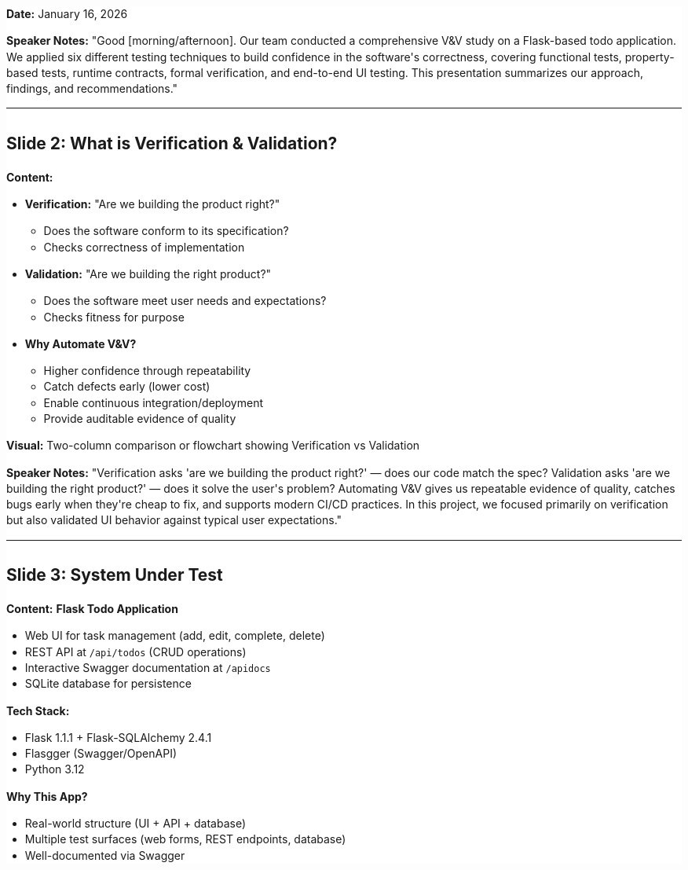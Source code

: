 **Date:** January 16, 2026

**Speaker Notes:**
"Good [morning/afternoon]. Our team conducted a comprehensive V&V study on a Flask-based todo application. We applied six different testing techniques to build confidence in the software's correctness, covering functional tests, property-based tests, runtime contracts, formal verification, and end-to-end UI testing. This presentation summarizes our approach, findings, and recommendations."

---

## Slide 2: What is Verification & Validation?

**Content:**
- **Verification:** "Are we building the product right?"
  - Does the software conform to its specification?
  - Checks correctness of implementation

- **Validation:** "Are we building the right product?"
  - Does the software meet user needs and expectations?
  - Checks fitness for purpose

- **Why Automate V&V?**
  - Higher confidence through repeatability
  - Catch defects early (lower cost)
  - Enable continuous integration/deployment
  - Provide auditable evidence of quality

**Visual:** Two-column comparison or flowchart showing Verification vs Validation

**Speaker Notes:**
"Verification asks 'are we building the product right?' — does our code match the spec? Validation asks 'are we building the right product?' — does it solve the user's problem? Automating V&V gives us repeatable evidence of quality, catches bugs early when they're cheap to fix, and supports modern CI/CD practices. In this project, we focused primarily on verification but also validated UI behavior against typical user expectations."

---

## Slide 3: System Under Test

**Content:**
**Flask Todo Application**
- Web UI for task management (add, edit, complete, delete)
- REST API at `/api/todos` (CRUD operations)
- Interactive Swagger documentation at `/apidocs`
- SQLite database for persistence

**Tech Stack:**
- Flask 1.1.1 + Flask-SQLAlchemy 2.4.1
- Flasgger (Swagger/OpenAPI)
- Python 3.12

**Why This App?**
- Real-world structure (UI + API + database)
- Multiple test surfaces (web forms, REST endpoints, database)
- Well-documented via Swagger
